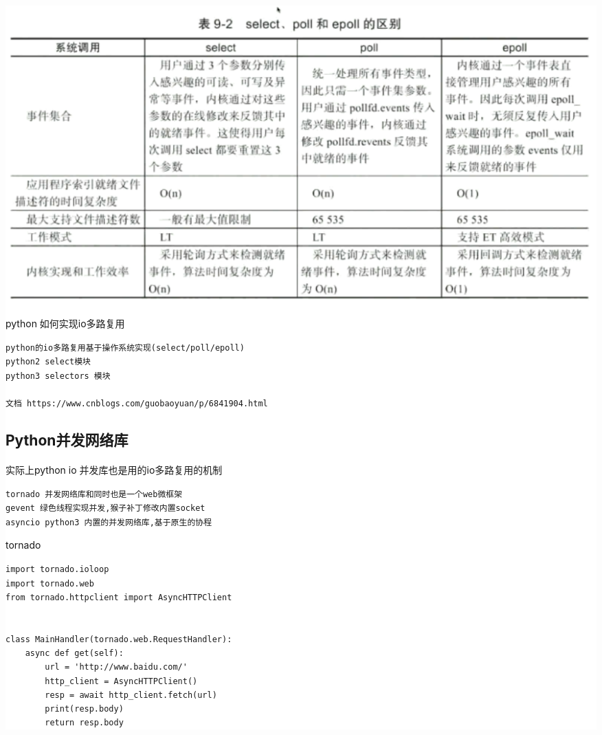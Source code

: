 ![img]( ./img/4321.png "确定开发技术栈")

python 如何实现io多路复用

    python的io多路复用基于操作系统实现(select/poll/epoll)
    python2 select模块
    python3 selectors 模块

    文档 https://www.cnblogs.com/guobaoyuan/p/6841904.html
    
## Python并发网络库

实际上python io 并发库也是用的io多路复用的机制

    tornado 并发网络库和同时也是一个web微框架
    gevent 绿色线程实现并发,猴子补丁修改内置socket
    asyncio python3 内置的并发网络库,基于原生的协程
    
tornado

    import tornado.ioloop
    import tornado.web
    from tornado.httpclient import AsyncHTTPClient
    
    
    class MainHandler(tornado.web.RequestHandler):
        async def get(self):
            url = 'http://www.baidu.com/'
            http_client = AsyncHTTPClient()
            resp = await http_client.fetch(url)
            print(resp.body)
            return resp.body
    